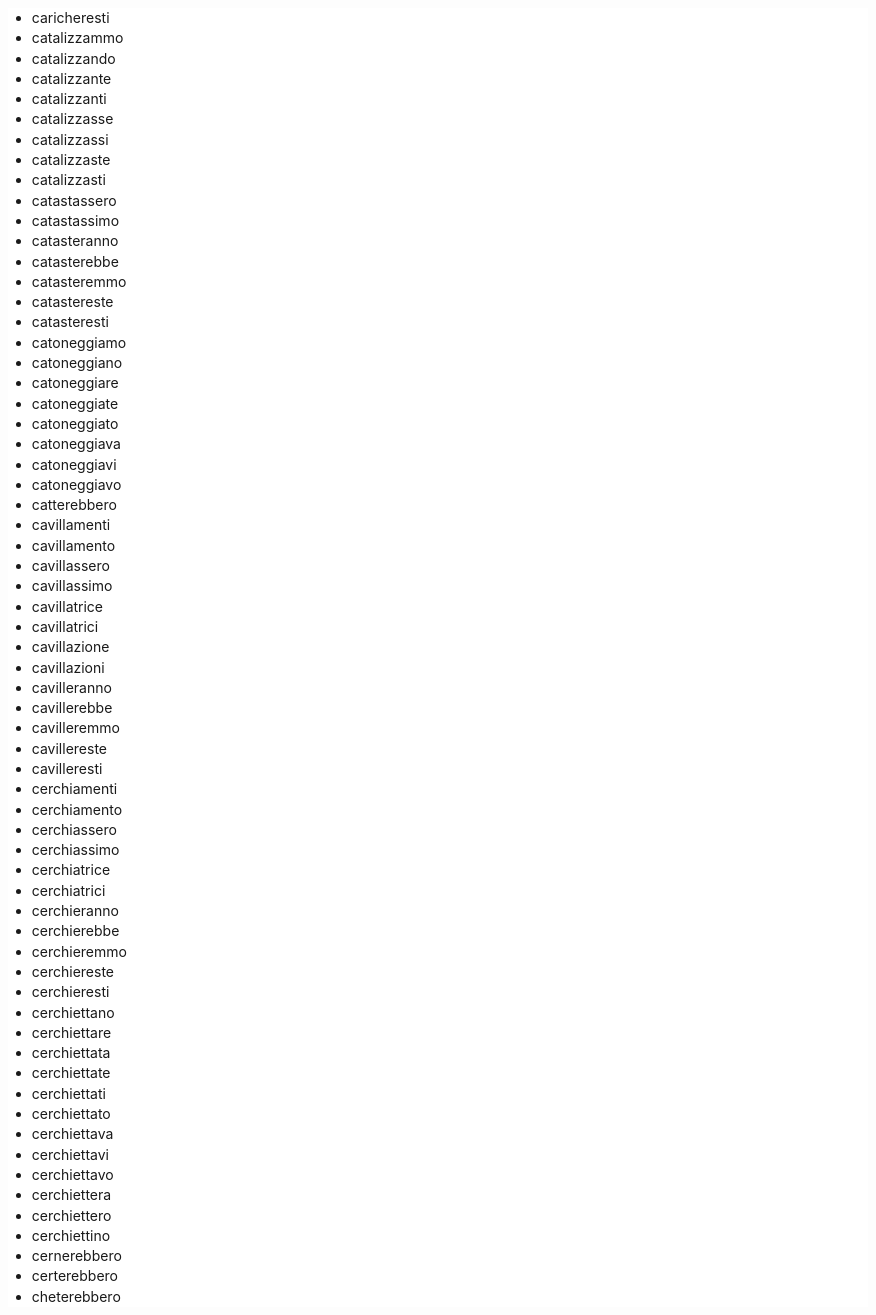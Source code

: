  * caricheresti
 * catalizzammo
 * catalizzando
 * catalizzante
 * catalizzanti
 * catalizzasse
 * catalizzassi
 * catalizzaste
 * catalizzasti
 * catastassero
 * catastassimo
 * catasteranno
 * catasterebbe
 * catasteremmo
 * catastereste
 * catasteresti
 * catoneggiamo
 * catoneggiano
 * catoneggiare
 * catoneggiate
 * catoneggiato
 * catoneggiava
 * catoneggiavi
 * catoneggiavo
 * catterebbero
 * cavillamenti
 * cavillamento
 * cavillassero
 * cavillassimo
 * cavillatrice
 * cavillatrici
 * cavillazione
 * cavillazioni
 * cavilleranno
 * cavillerebbe
 * cavilleremmo
 * cavillereste
 * cavilleresti
 * cerchiamenti
 * cerchiamento
 * cerchiassero
 * cerchiassimo
 * cerchiatrice
 * cerchiatrici
 * cerchieranno
 * cerchierebbe
 * cerchieremmo
 * cerchiereste
 * cerchieresti
 * cerchiettano
 * cerchiettare
 * cerchiettata
 * cerchiettate
 * cerchiettati
 * cerchiettato
 * cerchiettava
 * cerchiettavi
 * cerchiettavo
 * cerchiettera
 * cerchiettero
 * cerchiettino
 * cernerebbero
 * certerebbero
 * cheterebbero